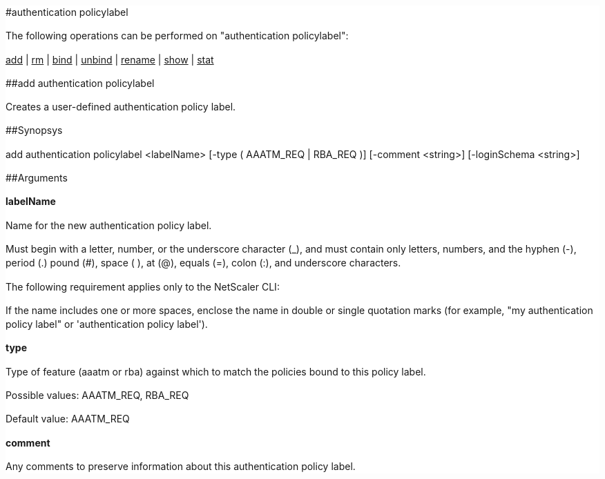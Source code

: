 #authentication policylabel



The following operations can be performed on "authentication policylabel":





[add](#add-authentication-policylabel) | [rm](#rm-authentication-policylabel) | [bind](#bind-authentication-policylabel) | [unbind](#unbind-authentication-policylabel) | [rename](#rename-authentication-policylabel) | [show](#show-authentication-policylabel) | [stat](#stat-authentication-policylabel)



##add authentication policylabel



Creates a user-defined authentication policy label.





##Synopsys



add authentication policylabel &lt;labelName> [-type ( AAATM_REQ | RBA_REQ )] [-comment &lt;string>] [-loginSchema &lt;string>]





##Arguments



<b>labelName</b>

Name for the new authentication policy label.

Must begin with a letter, number, or the underscore character (_), and must contain only letters, numbers, and the hyphen (-), period (.) pound (#), space ( ), at (@), equals (=), colon (:), and underscore characters.

The following requirement applies only to the NetScaler CLI:

If the name includes one or more spaces, enclose the name in double or single quotation marks (for example, "my authentication policy label" or 'authentication policy label').



<b>type</b>

Type of feature (aaatm or rba) against which to match the policies bound to this policy label.

Possible values: AAATM_REQ, RBA_REQ

Default value: AAATM_REQ



<b>comment</b>

Any comments to preserve information about this authentication policy label.
